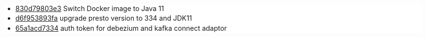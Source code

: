 * [830d79803e3](https://github.com/datastax/pulsar/commit/830d79803e3) Switch Docker image to Java 11
* [d6f953893fa](https://github.com/datastax/pulsar/commit/d6f953893fa) upgrade presto version to 334 and JDK11
* [65a1acd7334](https://github.com/datastax/pulsar/commit/65a1acd7334) auth token for debezium and kafka connect adaptor
